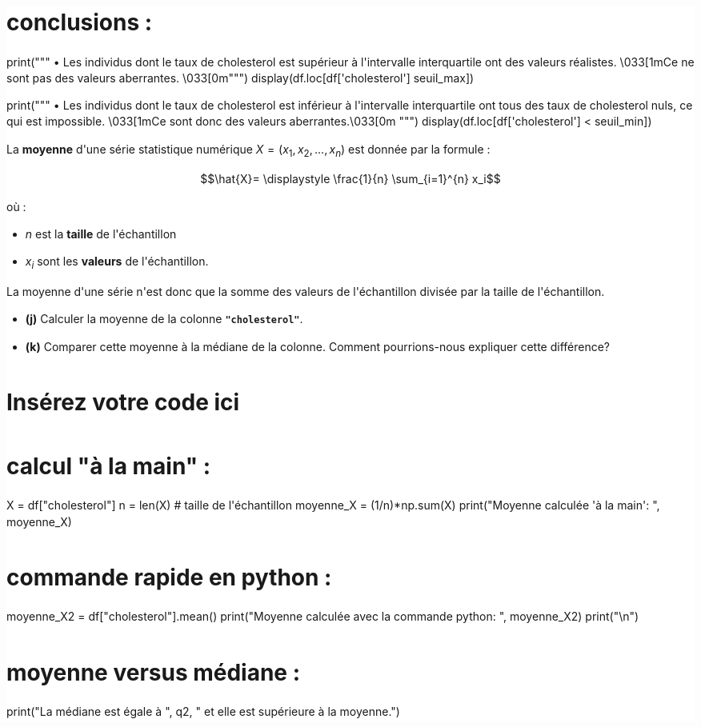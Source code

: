 # conclusions :

print("""
• Les individus dont le taux de cholesterol est supérieur à l'intervalle
interquartile ont des valeurs réalistes. \033[1mCe ne sont pas des valeurs aberrantes. \033[0m""")
display(df.loc[df['cholesterol'] seuil_max])

print("""
• Les individus dont le taux de cholesterol est inférieur à l'intervalle
interquartile ont tous des taux de cholesterol nuls, ce qui est impossible.
\033[1mCe sont donc des valeurs aberrantes.\033[0m
""")
display(df.loc[df['cholesterol'] < seuil_min])

La **moyenne** d'une série statistique numérique $X = (x_1, x_2, ..., x_n)$ est donnée par la formule :

$$\hat{X}= \displaystyle \frac{1}{n} \sum_{i=1}^{n} x_i$$

où :

- $n$ est la **taille** de l'échantillon

- $x_i$ sont les **valeurs** de l'échantillon.

La moyenne d'une série n'est donc que la somme des valeurs de l'échantillon divisée par la taille de l'échantillon.

- **(j)** Calculer la moyenne de la colonne **`"cholesterol"`**.

- **(k)** Comparer cette moyenne à la médiane de la colonne. Comment pourrions-nous expliquer cette différence?

# Insérez votre code ici

# calcul "à la main" :

X = df["cholesterol"]
n = len(X) # taille de l'échantillon
moyenne_X = (1/n)\*np.sum(X)
print("Moyenne calculée 'à la main': ", moyenne_X)

# commande rapide en python :

moyenne_X2 = df["cholesterol"].mean()
print("Moyenne calculée avec la commande python: ", moyenne_X2)
print("\n")

# moyenne versus médiane :

print("La médiane est égale à ", q2, " et elle est supérieure à la moyenne.")
